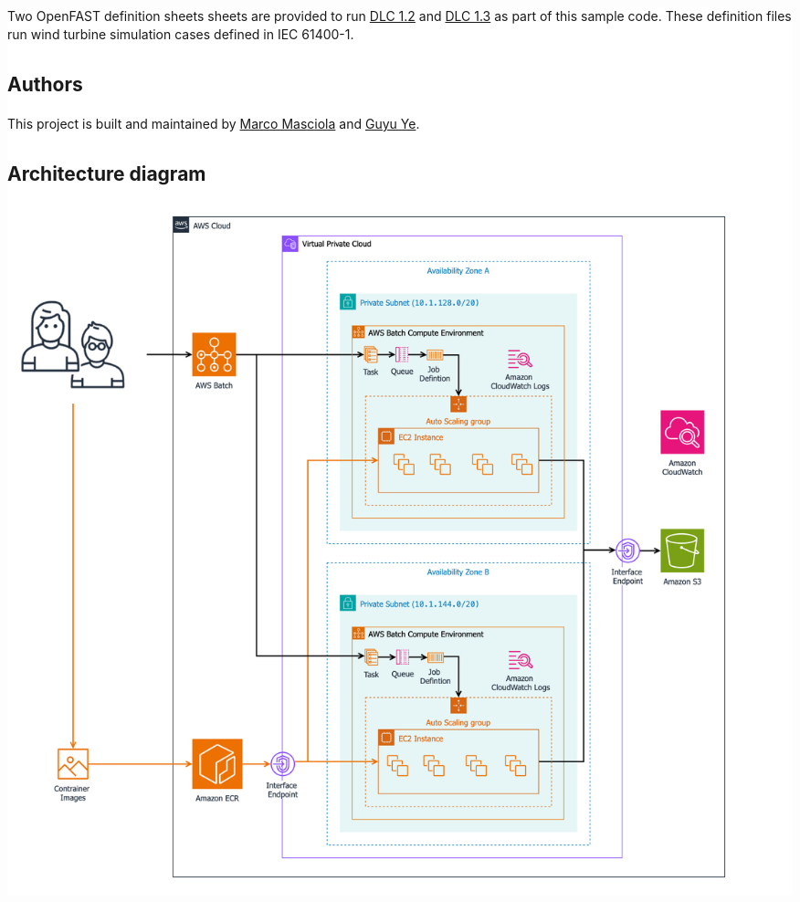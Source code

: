 Two OpenFAST definition sheets sheets are provided to run [DLC 1.2](./pkg/openfast/simulation-definition/simulation-definition-DLC12-NTM.json) and [DLC 1.3](./pkg/openfast/simulation-definition/simulation-definition-DLC13-ETM.json) as part of this sample code. 
These definition files run wind turbine simulation cases defined in IEC 61400-1. 

## Authors

This project is built and maintained by [Marco Masciola](https://www.linkedin.com/in/marcomasciola/) and [Guyu Ye](https://www.linkedin.com/in/guyu-ye/).


## Architecture diagram

<img src="./assets/figs/openfast-batch-architecture.png" alt="drawing" width="800"/>
